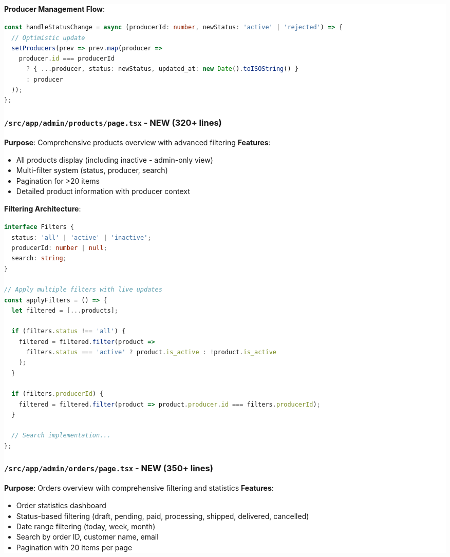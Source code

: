 **Producer Management Flow**:
```typescript
const handleStatusChange = async (producerId: number, newStatus: 'active' | 'rejected') => {
  // Optimistic update
  setProducers(prev => prev.map(producer =>
    producer.id === producerId
      ? { ...producer, status: newStatus, updated_at: new Date().toISOString() }
      : producer
  ));
};
```

### `/src/app/admin/products/page.tsx` - NEW (320+ lines)
**Purpose**: Comprehensive products overview with advanced filtering
**Features**:
- All products display (including inactive - admin-only view)
- Multi-filter system (status, producer, search)
- Pagination for >20 items
- Detailed product information with producer context

**Filtering Architecture**:
```typescript
interface Filters {
  status: 'all' | 'active' | 'inactive';
  producerId: number | null;
  search: string;
}

// Apply multiple filters with live updates
const applyFilters = () => {
  let filtered = [...products];

  if (filters.status !== 'all') {
    filtered = filtered.filter(product =>
      filters.status === 'active' ? product.is_active : !product.is_active
    );
  }

  if (filters.producerId) {
    filtered = filtered.filter(product => product.producer.id === filters.producerId);
  }

  // Search implementation...
};
```

### `/src/app/admin/orders/page.tsx` - NEW (350+ lines)
**Purpose**: Orders overview with comprehensive filtering and statistics
**Features**:
- Order statistics dashboard
- Status-based filtering (draft, pending, paid, processing, shipped, delivered, cancelled)
- Date range filtering (today, week, month)
- Search by order ID, customer name, email
- Pagination with 20 items per page
